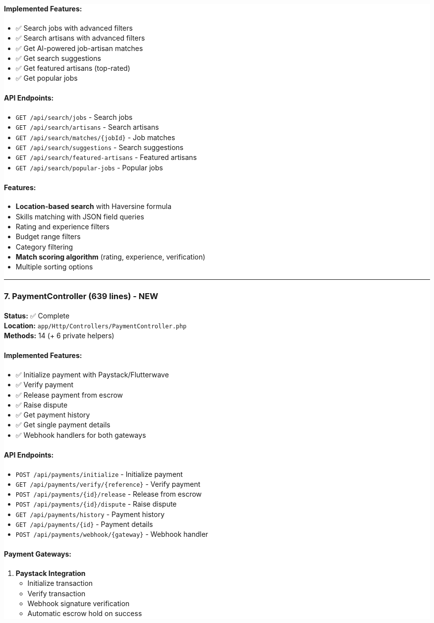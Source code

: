 #### Implemented Features:
- ✅ Search jobs with advanced filters
- ✅ Search artisans with advanced filters
- ✅ Get AI-powered job-artisan matches
- ✅ Get search suggestions
- ✅ Get featured artisans (top-rated)
- ✅ Get popular jobs

#### API Endpoints:
- `GET /api/search/jobs` - Search jobs
- `GET /api/search/artisans` - Search artisans
- `GET /api/search/matches/{jobId}` - Job matches
- `GET /api/search/suggestions` - Search suggestions
- `GET /api/search/featured-artisans` - Featured artisans
- `GET /api/search/popular-jobs` - Popular jobs

#### Features:
- **Location-based search** with Haversine formula
- Skills matching with JSON field queries
- Rating and experience filters
- Budget range filters
- Category filtering
- **Match scoring algorithm** (rating, experience, verification)
- Multiple sorting options

---

### 7. PaymentController (639 lines) - NEW
**Status:** ✅ Complete  
**Location:** `app/Http/Controllers/PaymentController.php`  
**Methods:** 14 (+ 6 private helpers)

#### Implemented Features:
- ✅ Initialize payment with Paystack/Flutterwave
- ✅ Verify payment
- ✅ Release payment from escrow
- ✅ Raise dispute
- ✅ Get payment history
- ✅ Get single payment details
- ✅ Webhook handlers for both gateways

#### API Endpoints:
- `POST /api/payments/initialize` - Initialize payment
- `GET /api/payments/verify/{reference}` - Verify payment
- `POST /api/payments/{id}/release` - Release from escrow
- `POST /api/payments/{id}/dispute` - Raise dispute
- `GET /api/payments/history` - Payment history
- `GET /api/payments/{id}` - Payment details
- `POST /api/payments/webhook/{gateway}` - Webhook handler

#### Payment Gateways:
1. **Paystack Integration**
   - Initialize transaction
   - Verify transaction
   - Webhook signature verification
   - Automatic escrow hold on success
